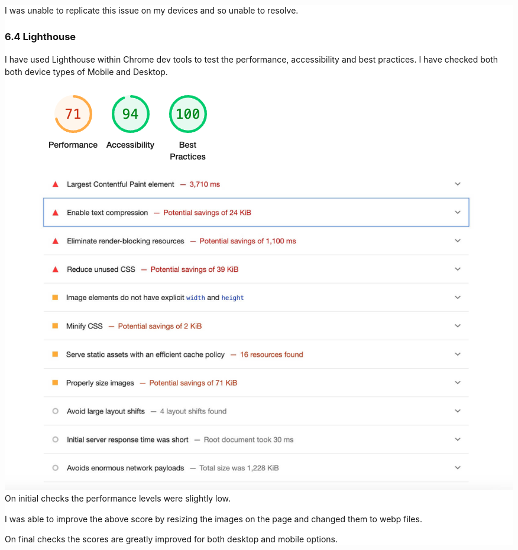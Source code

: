 I was unable to replicate this issue on my devices and so unable to resolve. 

### 6.4 Lighthouse
I have used Lighthouse within Chrome dev tools to test the performance, accessibility and best practices. I have checked both both device types of Mobile and Desktop.

![Lighthouse results](/documentation/lighthouse%20poor.png)
![Lighthouse details of poor results](/documentation/lighthouse%20issues.jpg)
On initial checks the performance levels were slightly low. 

I was able to improve the above score by resizing the images on the page and changed them to webp files. 

On final checks the scores are greatly improved for both desktop and mobile options. 
